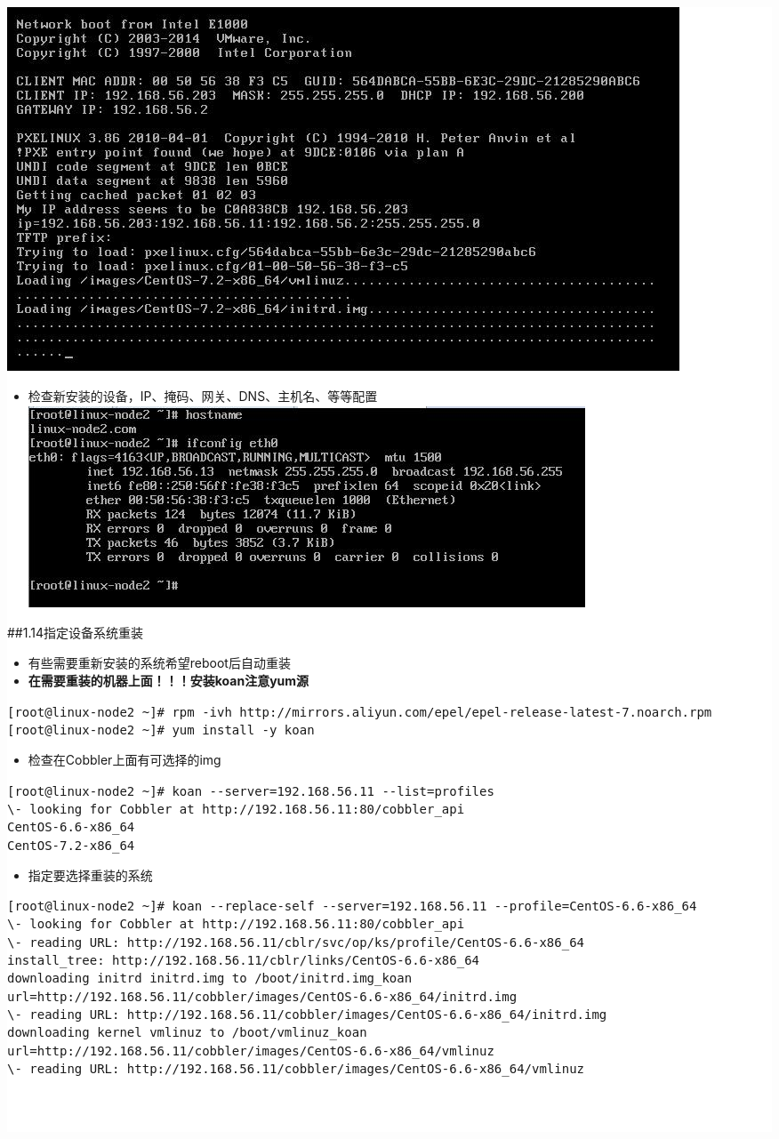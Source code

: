![图5-自动安装无需选择](https://github.com/baolin2200/Cobbler/blob/master/Image/%E5%9B%BE5-%E8%87%AA%E5%8A%A8%E5%AE%89%E8%A3%85%E6%97%A0%E9%9C%80%E9%80%89%E6%8B%A9.jpg)
* 检查新安装的设备，IP、掩码、网关、DNS、主机名、等等配置   
![图6-检查自定义配置](https://github.com/baolin2200/Cobbler/blob/master/Image/%E5%9B%BE6-%E6%A3%80%E6%9F%A5%E8%87%AA%E5%AE%9A%E4%B9%89%E9%85%8D%E7%BD%AE.jpg)

##1.14指定设备系统重装
* 有些需要重新安装的系统希望reboot后自动重装
* **在需要重装的机器上面！！！安装koan注意yum源**
<pre>
[root@linux-node2 ~]# rpm -ivh http://mirrors.aliyun.com/epel/epel-release-latest-7.noarch.rpm
[root@linux-node2 ~]# yum install -y koan
</pre>
* 检查在Cobbler上面有可选择的img
<pre>
[root@linux-node2 ~]# koan --server=192.168.56.11 --list=profiles
\- looking for Cobbler at http://192.168.56.11:80/cobbler_api
CentOS-6.6-x86_64
CentOS-7.2-x86_64
</pre>
* 指定要选择重装的系统
<pre>
[root@linux-node2 ~]# koan --replace-self --server=192.168.56.11 --profile=CentOS-6.6-x86_64
\- looking for Cobbler at http://192.168.56.11:80/cobbler_api
\- reading URL: http://192.168.56.11/cblr/svc/op/ks/profile/CentOS-6.6-x86_64
install_tree: http://192.168.56.11/cblr/links/CentOS-6.6-x86_64
downloading initrd initrd.img to /boot/initrd.img_koan
url=http://192.168.56.11/cobbler/images/CentOS-6.6-x86_64/initrd.img
\- reading URL: http://192.168.56.11/cobbler/images/CentOS-6.6-x86_64/initrd.img
downloading kernel vmlinuz to /boot/vmlinuz_koan
url=http://192.168.56.11/cobbler/images/CentOS-6.6-x86_64/vmlinuz
\- reading URL: http://192.168.56.11/cobbler/images/CentOS-6.6-x86_64/vmlinuz